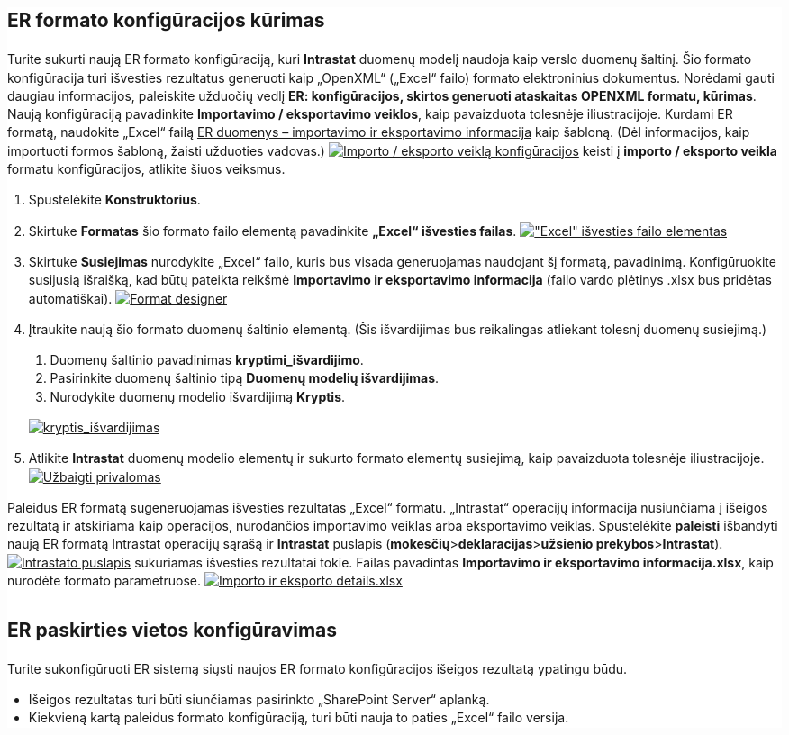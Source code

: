 ## <a name="design-an-er-format-configuration"></a>ER formato konfigūracijos kūrimas
Turite sukurti naują ER formato konfigūraciją, kuri **Intrastat** duomenų modelį naudoja kaip verslo duomenų šaltinį. Šio formato konfigūracija turi išvesties rezultatus generuoti kaip „OpenXML“ („Excel“ failo) formato elektroninius dokumentus. Norėdami gauti daugiau informacijos, paleiskite užduočių vedlį **ER: konfigūracijos, skirtos generuoti ataskaitas OPENXML formatu, kūrimas**. Naują konfigūraciją pavadinkite **Importavimo / eksportavimo veiklos**, kaip pavaizduota tolesnėje iliustracijoje. Kurdami ER formatą, naudokite „Excel“ failą [ER duomenys – importavimo ir eksportavimo informacija](https://go.microsoft.com/fwlink/?linkid=845208) kaip šabloną. (Dėl informacijos, kaip importuoti formos šabloną, žaisti užduoties vadovas.) [![Importo / eksporto veiklą konfigūracijos](media/ger-power-bi-format-configuration.png)](media/ger-power-bi-format-configuration.png) keisti į **importo / eksporto veikla** formatu konfigūracijos, atlikite šiuos veiksmus.

1.  Spustelėkite **Konstruktorius**.
2.  Skirtuke **Formatas** šio formato failo elementą pavadinkite **„Excel“ išvesties failas**. [!["Excel" išvesties failo elementas](./media/ger-power-bi-format-configuration-file-element-name-1024x395.png)](./media/ger-power-bi-format-configuration-file-element-name.png)
3.  Skirtuke **Susiejimas** nurodykite „Excel“ failo, kuris bus visada generuojamas naudojant šį formatą, pavadinimą. Konfigūruokite susijusią išraišką, kad būtų pateikta reikšmė **Importavimo ir eksportavimo informacija** (failo vardo plėtinys .xlsx bus pridėtas automatiškai). [![Format designer](./media/ger-power-bi-format-configuration-output-file-name-1024x396.png)](./media/ger-power-bi-format-configuration-output-file-name.png)
4.  Įtraukite naują šio formato duomenų šaltinio elementą. (Šis išvardijimas bus reikalingas atliekant tolesnį duomenų susiejimą.)
    1.  Duomenų šaltinio pavadinimas **kryptimi\_išvardijimo**.
    2.  Pasirinkite duomenų šaltinio tipą **Duomenų modelių išvardijimas**.
    3.  Nurodykite duomenų modelio išvardijimą **Kryptis**.

    [![kryptis\_išvardijimas](./media/ger-power-bi-format-configuration-mapping-added-enum-1024x454.png)](./media/ger-power-bi-format-configuration-mapping-added-enum.png)
5.  Atlikite **Intrastat** duomenų modelio elementų ir sukurto formato elementų susiejimą, kaip pavaizduota tolesnėje iliustracijoje. [![Užbaigti privalomas](./media/ger-power-bi-format-configuration-mapping-details-1024x454.png)](./media/ger-power-bi-format-configuration-mapping-details.png)

Paleidus ER formatą sugeneruojamas išvesties rezultatas „Excel“ formatu. „Intrastat“ operacijų informacija nusiunčiama į išeigos rezultatą ir atskiriama kaip operacijos, nurodančios importavimo veiklas arba eksportavimo veiklas. Spustelėkite **paleisti** išbandyti naują ER formatą Intrastat operacijų sąrašą ir **Intrastat** puslapis (**mokesčių**&gt;**deklaracijas**&gt;**užsienio prekybos**&gt;**Intrastat**). [![Intrastato puslapis](./media/ger-power-bi-format-test-run-transactions-1024x322.png)](./media/ger-power-bi-format-test-run-transactions.png) sukuriamas išvesties rezultatai tokie. Failas pavadintas **Importavimo ir eksportavimo informacija.xlsx**, kaip nurodėte formato parametruose. [![Importo ir eksporto details.xlsx](./media/ger-power-bi-format-test-run-output-1024x472.png)](./media/ger-power-bi-format-test-run-output.png)

## <a name="configure-the-er-destination"></a>ER paskirties vietos konfigūravimas
Turite sukonfigūruoti ER sistemą siųsti naujos ER formato konfigūracijos išeigos rezultatą ypatingu būdu.

-   Išeigos rezultatas turi būti siunčiamas pasirinkto „SharePoint Server“ aplanką.
-   Kiekvieną kartą paleidus formato konfigūraciją, turi būti nauja to paties „Excel“ failo versija.
